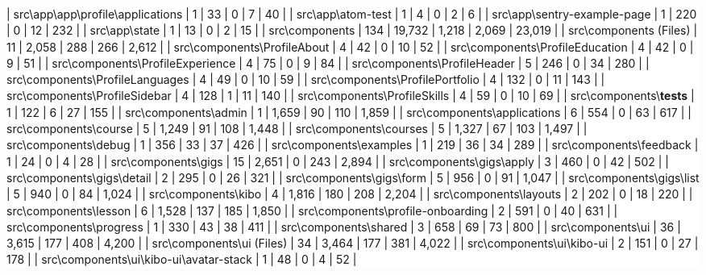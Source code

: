 | src\\app\\app\\profile\\applications | 1 | 33 | 0 | 7 | 40 |
| src\\app\\atom-test | 1 | 4 | 0 | 2 | 6 |
| src\\app\\sentry-example-page | 1 | 220 | 0 | 12 | 232 |
| src\\app\\state | 1 | 13 | 0 | 2 | 15 |
| src\\components | 134 | 19,732 | 1,218 | 2,069 | 23,019 |
| src\\components (Files) | 11 | 2,058 | 288 | 266 | 2,612 |
| src\\components\\ProfileAbout | 4 | 42 | 0 | 10 | 52 |
| src\\components\\ProfileEducation | 4 | 42 | 0 | 9 | 51 |
| src\\components\\ProfileExperience | 4 | 75 | 0 | 9 | 84 |
| src\\components\\ProfileHeader | 5 | 246 | 0 | 34 | 280 |
| src\\components\\ProfileLanguages | 4 | 49 | 0 | 10 | 59 |
| src\\components\\ProfilePortfolio | 4 | 132 | 0 | 11 | 143 |
| src\\components\\ProfileSidebar | 4 | 128 | 1 | 11 | 140 |
| src\\components\\ProfileSkills | 4 | 59 | 0 | 10 | 69 |
| src\\components\\__tests__ | 1 | 122 | 6 | 27 | 155 |
| src\\components\\admin | 1 | 1,659 | 90 | 110 | 1,859 |
| src\\components\\applications | 6 | 554 | 0 | 63 | 617 |
| src\\components\\course | 5 | 1,249 | 91 | 108 | 1,448 |
| src\\components\\courses | 5 | 1,327 | 67 | 103 | 1,497 |
| src\\components\\debug | 1 | 356 | 33 | 37 | 426 |
| src\\components\\examples | 1 | 219 | 36 | 34 | 289 |
| src\\components\\feedback | 1 | 24 | 0 | 4 | 28 |
| src\\components\\gigs | 15 | 2,651 | 0 | 243 | 2,894 |
| src\\components\\gigs\\apply | 3 | 460 | 0 | 42 | 502 |
| src\\components\\gigs\\detail | 2 | 295 | 0 | 26 | 321 |
| src\\components\\gigs\\form | 5 | 956 | 0 | 91 | 1,047 |
| src\\components\\gigs\\list | 5 | 940 | 0 | 84 | 1,024 |
| src\\components\\kibo | 4 | 1,816 | 180 | 208 | 2,204 |
| src\\components\\layouts | 2 | 202 | 0 | 18 | 220 |
| src\\components\\lesson | 6 | 1,528 | 137 | 185 | 1,850 |
| src\\components\\profile-onboarding | 2 | 591 | 0 | 40 | 631 |
| src\\components\\progress | 1 | 330 | 43 | 38 | 411 |
| src\\components\\shared | 3 | 658 | 69 | 73 | 800 |
| src\\components\\ui | 36 | 3,615 | 177 | 408 | 4,200 |
| src\\components\\ui (Files) | 34 | 3,464 | 177 | 381 | 4,022 |
| src\\components\\ui\\kibo-ui | 2 | 151 | 0 | 27 | 178 |
| src\\components\\ui\\kibo-ui\\avatar-stack | 1 | 48 | 0 | 4 | 52 |